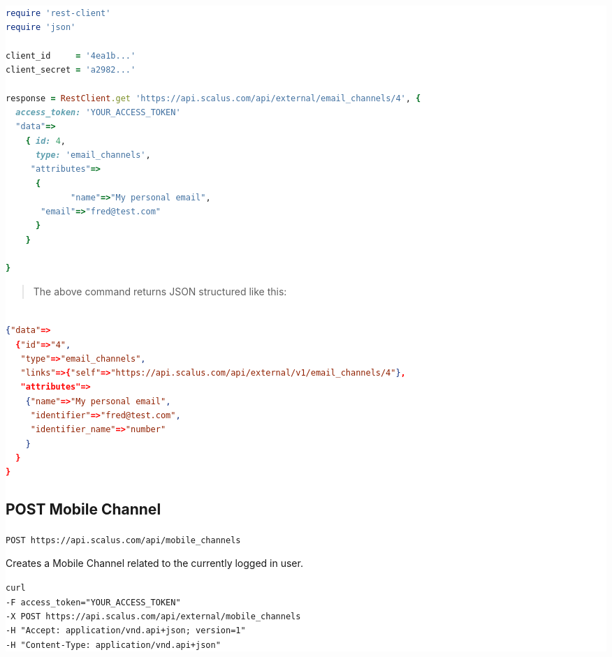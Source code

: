 ```ruby
require 'rest-client'
require 'json'

client_id     = '4ea1b...'
client_secret = 'a2982...'

response = RestClient.get 'https://api.scalus.com/api/external/email_channels/4', {
  access_token: 'YOUR_ACCESS_TOKEN'
  "data"=>
    { id: 4,
      type: 'email_channels',
     "attributes"=>
      {
			 "name"=>"My personal email",
       "email"=>"fred@test.com"
      }
    }
 
}

```

> The above command returns JSON structured like this:

```json

{"data"=>
  {"id"=>"4",
   "type"=>"email_channels",
   "links"=>{"self"=>"https://api.scalus.com/api/external/v1/email_channels/4"},
   "attributes"=>
    {"name"=>"My personal email",
     "identifier"=>"fred@test.com",
     "identifier_name"=>"number"
    }
  }
}
```



<h2 id="postmobilechannel"><span class='blue-btn'>POST</span> Mobile Channel</h2>

`POST https://api.scalus.com/api/mobile_channels`

Creates a Mobile Channel related to the currently logged in user.

```shell
curl
-F access_token="YOUR_ACCESS_TOKEN"
-X POST https://api.scalus.com/api/external/mobile_channels
-H "Accept: application/vnd.api+json; version=1"
-H "Content-Type: application/vnd.api+json"
```
